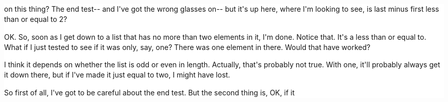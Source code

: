   <span m='578260'>on</span> <span m='578400'>this</span> <span
  m='578600'>thing?</span> <span m='580180'>The</span> <span
  m='580350'>end</span> <span m='580630'>test--</span> <span
  m='581820'>and</span> <span m='582010'>I've</span> <span m='582060'>got</span>
  <span m='582230'>the</span> <span m='582310'>wrong</span> <span
  m='582560'>glasses</span> <span m='583030'>on--</span> <span
  m='583310'>but</span> <span m='583470'>it's</span> <span m='583570'>up</span>
  <span m='583770'>here,</span> <span m='584000'>where</span> <span
  m='584190'>I'm</span> <span m='584320'>looking</span> <span
  m='584640'>to</span> <span m='584750'>see,</span> <span m='585420'>is</span>
  <span m='585670'>last</span> <span m='586100'>minus</span> <span
  m='586450'>first</span> <span m='587170'>less</span> <span
  m='587440'>than</span> <span m='587570'>or</span> <span
  m='587650'>equal</span> <span m='587910'>to</span> <span m='588010'>2?</span>
  </p><p><span m='589470'>OK.</span> <span m='589620'>So,</span> <span
  m='589810'>soon</span> <span m='590140'>as</span> <span m='590280'>I</span>
  <span m='590380'>get</span> <span m='590600'>down</span> <span
  m='590710'>to</span> <span m='590820'>a</span> <span m='590930'>list</span>
  <span m='591370'>that</span> <span m='591480'>has</span> <span
  m='591680'>no</span> <span m='591810'>more</span> <span m='592030'>than</span>
  <span m='592160'>two</span> <span m='592330'>elements</span> <span
  m='592740'>in</span> <span m='592840'>it,</span> <span m='592990'>I'm</span>
  <span m='593200'>done.</span> <span m='595060'>Notice</span> <span
  m='595400'>that.</span> <span m='595600'>It's</span> <span m='595700'>a</span>
  <span m='595770'>less</span> <span m='596140'>than</span> <span
  m='596290'>or</span> <span m='596440'>equal</span> <span m='596770'>to.</span>
  <span m='597440'>What</span> <span m='597590'>if</span> <span
  m='597700'>I</span> <span m='597770'>just</span> <span
  m='598050'>tested</span> <span m='598430'>to</span> <span
  m='598510'>see</span> <span m='598740'>if</span> <span m='598850'>it</span>
  <span m='598950'>was</span> <span m='599090'>only,</span> <span
  m='599500'>say,</span> <span m='599920'>one?</span> <span
  m='600640'>There</span> <span m='600740'>was</span> <span
  m='600850'>one</span> <span m='601050'>element</span> <span
  m='601430'>in</span> <span m='601520'>there.</span> <span
  m='601730'>Would</span> <span m='602640'>that</span> <span
  m='602845'>have</span> <span m='603050'>worked?</span> </p><p><span
  m='607740'>I</span> <span m='607820'>think</span> <span m='608040'>it</span>
  <span m='608140'>depends</span> <span m='608550'>on</span> <span
  m='608620'>whether</span> <span m='608880'>the</span> <span
  m='609010'>list</span> <span m='609350'>is</span> <span m='609480'>odd</span>
  <span m='609810'>or</span> <span m='609940'>even</span> <span
  m='610290'>in</span> <span m='610430'>length.</span> <span
  m='611870'>Actually,</span> <span m='612080'>that's</span> <span
  m='612150'>probably</span> <span m='612450'>not</span> <span
  m='612600'>true.</span> <span m='612760'>With</span> <span
  m='612900'>one,</span> <span m='613120'>it'll</span> <span
  m='613280'>probably</span> <span m='613770'>always</span> <span
  m='614070'>get</span> <span m='614170'>it</span> <span m='614270'>down</span>
  <span m='614500'>there,</span> <span m='614630'>but</span> <span
  m='614770'>if</span> <span m='614870'>I've</span> <span m='615030'>made</span>
  <span m='615190'>it</span> <span m='615270'>just</span> <span
  m='615490'>equal</span> <span m='615760'>to</span> <span
  m='615900'>two,</span> <span m='616750'>I</span> <span m='616830'>might</span>
  <span m='617030'>have</span> <span m='617140'>lost.</span> </p><p><span
  m='617440'>So</span> <span m='617560'>first</span> <span m='617880'>of</span>
  <span m='617950'>all,</span> <span m='618070'>I've</span> <span
  m='618150'>got</span> <span m='618240'>to</span> <span m='618330'>be</span>
  <span m='618420'>careful</span> <span m='618750'>about</span> <span
  m='618920'>the</span> <span m='619030'>end</span> <span
  m='619145'>test.</span> <span m='619320'>But</span> <span
  m='619430'>the</span> <span m='619510'>second</span> <span
  m='619880'>thing</span> <span m='620050'>is,</span> <span
  m='620170'>OK,</span> <span m='620780'>if</span> <span m='620960'>it</span>